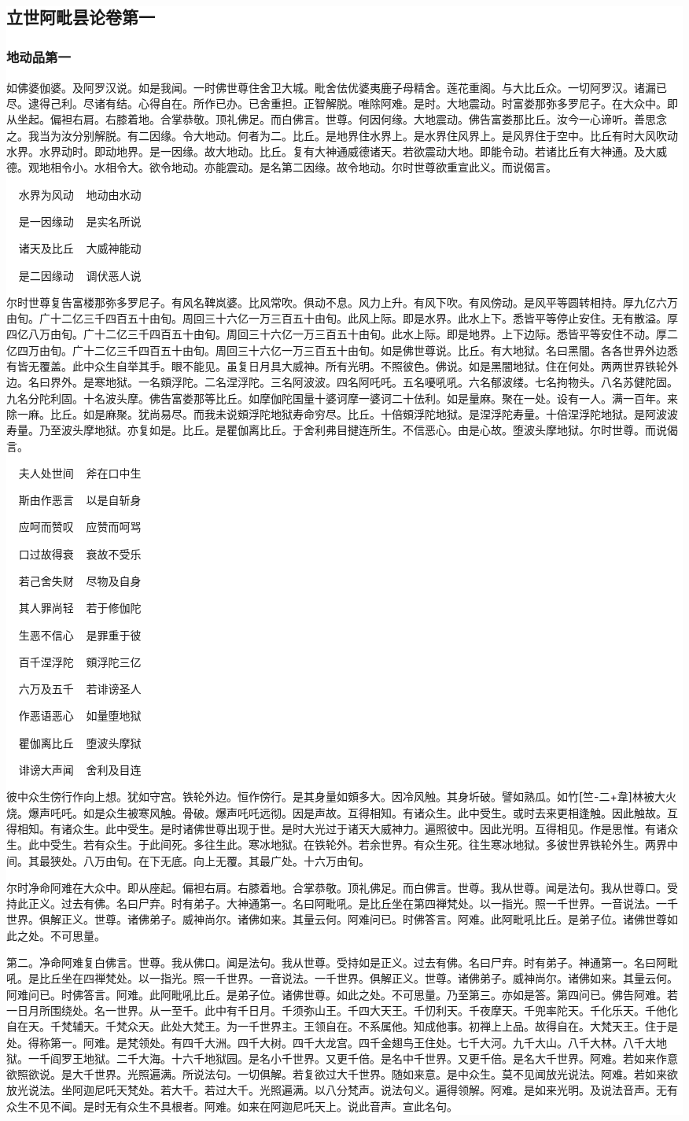 ## 立世阿毗昙论卷第一

### 地动品第一

如佛婆伽婆。及阿罗汉说。如是我闻。一时佛世尊住舍卫大城。毗舍佉优婆夷鹿子母精舍。莲花重阁。与大比丘众。一切阿罗汉。诸漏已尽。逮得己利。尽诸有结。心得自在。所作已办。已舍重担。正智解脱。唯除阿难。是时。大地震动。时富娄那弥多罗尼子。在大众中。即从坐起。偏袒右肩。右膝着地。合掌恭敬。顶礼佛足。而白佛言。世尊。何因何缘。大地震动。佛告富娄那比丘。汝今一心谛听。善思念之。我当为汝分别解脱。有二因缘。令大地动。何者为二。比丘。是地界住水界上。是水界住风界上。是风界住于空中。比丘有时大风吹动水界。水界动时。即动地界。是一因缘。故大地动。比丘。复有大神通威德诸天。若欲震动大地。即能令动。若诸比丘有大神通。及大威德。观地相令小。水相令大。欲令地动。亦能震动。是名第二因缘。故令地动。尔时世尊欲重宣此义。而说偈言。

&nbsp;&nbsp;&nbsp;&nbsp;水界为风动&nbsp;&nbsp;&nbsp;&nbsp;地动由水动

&nbsp;&nbsp;&nbsp;&nbsp;是一因缘动&nbsp;&nbsp;&nbsp;&nbsp;是实名所说

&nbsp;&nbsp;&nbsp;&nbsp;诸天及比丘&nbsp;&nbsp;&nbsp;&nbsp;大威神能动

&nbsp;&nbsp;&nbsp;&nbsp;是二因缘动&nbsp;&nbsp;&nbsp;&nbsp;调伏恶人说


尔时世尊复告富楼那弥多罗尼子。有风名鞞岚婆。比风常吹。俱动不息。风力上升。有风下吹。有风傍动。是风平等圆转相持。厚九亿六万由旬。广十二亿三千四百五十由旬。周回三十六亿一万三百五十由旬。此风上际。即是水界。此水上下。悉皆平等停止安住。无有散溢。厚四亿八万由旬。广十二亿三千四百五十由旬。周回三十六亿一万三百五十由旬。此水上际。即是地界。上下边际。悉皆平等安住不动。厚二亿四万由旬。广十二亿三千四百五十由旬。周回三十六亿一万三百五十由旬。如是佛世尊说。比丘。有大地狱。名曰黑闇。各各世界外边悉有皆无覆盖。此中众生自举其手。眼不能见。虽复日月具大威神。所有光明。不照彼色。佛说。如是黑闇地狱。住在何处。两两世界铁轮外边。名曰界外。是寒地狱。一名頞浮陀。二名涅浮陀。三名阿波波。四名阿吒吒。五名嚘吼吼。六名郁波缕。七名拘物头。八名苏健陀固。九名分陀利固。十名波头摩。佛告富娄那等比丘。如摩伽陀国量十婆诃摩一婆诃二十佉利。如是量麻。聚在一处。设有一人。满一百年。来除一麻。比丘。如是麻聚。犹尚易尽。而我未说頞浮陀地狱寿命穷尽。比丘。十倍頞浮陀地狱。是涅浮陀寿量。十倍涅浮陀地狱。是阿波波寿量。乃至波头摩地狱。亦复如是。比丘。是瞿伽离比丘。于舍利弗目揵连所生。不信恶心。由是心故。堕波头摩地狱。尔时世尊。而说偈言。

&nbsp;&nbsp;&nbsp;&nbsp;夫人处世间&nbsp;&nbsp;&nbsp;&nbsp;斧在口中生

&nbsp;&nbsp;&nbsp;&nbsp;斯由作恶言&nbsp;&nbsp;&nbsp;&nbsp;以是自斩身

&nbsp;&nbsp;&nbsp;&nbsp;应呵而赞叹&nbsp;&nbsp;&nbsp;&nbsp;应赞而呵骂

&nbsp;&nbsp;&nbsp;&nbsp;口过故得衰&nbsp;&nbsp;&nbsp;&nbsp;衰故不受乐

&nbsp;&nbsp;&nbsp;&nbsp;若己舍失财&nbsp;&nbsp;&nbsp;&nbsp;尽物及自身

&nbsp;&nbsp;&nbsp;&nbsp;其人罪尚轻&nbsp;&nbsp;&nbsp;&nbsp;若于修伽陀

&nbsp;&nbsp;&nbsp;&nbsp;生恶不信心&nbsp;&nbsp;&nbsp;&nbsp;是罪重于彼

&nbsp;&nbsp;&nbsp;&nbsp;百千涅浮陀&nbsp;&nbsp;&nbsp;&nbsp;頞浮陀三亿

&nbsp;&nbsp;&nbsp;&nbsp;六万及五千&nbsp;&nbsp;&nbsp;&nbsp;若诽谤圣人

&nbsp;&nbsp;&nbsp;&nbsp;作恶语恶心&nbsp;&nbsp;&nbsp;&nbsp;如量堕地狱

&nbsp;&nbsp;&nbsp;&nbsp;瞿伽离比丘&nbsp;&nbsp;&nbsp;&nbsp;堕波头摩狱

&nbsp;&nbsp;&nbsp;&nbsp;诽谤大声闻&nbsp;&nbsp;&nbsp;&nbsp;舍利及目连


彼中众生傍行作向上想。犹如守宫。铁轮外边。恒作傍行。是其身量如頞多大。因冷风触。其身圻破。譬如熟瓜。如竹[竺-二+韋]林被大火烧。爆声吒吒。如是众生被寒风触。骨破。爆声吒吒远彻。因是声故。互得相知。有诸众生。此中受生。或时去来更相逢触。因此触故。互得相知。有诸众生。此中受生。是时诸佛世尊出现于世。是时大光过于诸天大威神力。遍照彼中。因此光明。互得相见。作是思惟。有诸众生。此中受生。若有众生。于此间死。多往生此。寒冰地狱。在铁轮外。若余世界。有众生死。往生寒冰地狱。多彼世界铁轮外生。两界中间。其最狭处。八万由旬。在下无底。向上无覆。其最广处。十六万由旬。

尔时净命阿难在大众中。即从座起。偏袒右肩。右膝着地。合掌恭敬。顶礼佛足。而白佛言。世尊。我从世尊。闻是法句。我从世尊口。受持此正义。过去有佛。名曰尸弃。时有弟子。大神通第一。名曰阿毗吼。是比丘坐在第四禅梵处。以一指光。照一千世界。一音说法。一千世界。俱解正义。世尊。诸佛弟子。威神尚尔。诸佛如来。其量云何。阿难问已。时佛答言。阿难。此阿毗吼比丘。是弟子位。诸佛世尊如此之处。不可思量。

第二。净命阿难复白佛言。世尊。我从佛口。闻是法句。我从世尊。受持如是正义。过去有佛。名曰尸弃。时有弟子。神通第一。名曰阿毗吼。是比丘坐在四禅梵处。以一指光。照一千世界。一音说法。一千世界。俱解正义。世尊。诸佛弟子。威神尚尔。诸佛如来。其量云何。阿难问已。时佛答言。阿难。此阿毗吼比丘。是弟子位。诸佛世尊。如此之处。不可思量。乃至第三。亦如是答。第四问已。佛告阿难。若一日月所围绕处。名一世界。从一至千。此中有千日月。千须弥山王。千四大天王。千忉利天。千夜摩天。千兜率陀天。千化乐天。千他化自在天。千梵辅天。千梵众天。此处大梵王。为一千世界主。王领自在。不系属他。知成他事。初禅上上品。故得自在。大梵天王。住于是处。得称第一。阿难。是梵领处。有四千大洲。四千大树。四千大龙宫。四千金翅鸟王住处。七千大河。九千大山。八千大林。八千大地狱。一千阎罗王地狱。二千大海。十六千地狱园。是名小千世界。又更千倍。是名中千世界。又更千倍。是名大千世界。阿难。若如来作意欲照欲说。是大千世界。光照遍满。所说法句。一切俱解。若复欲过大千世界。随如来意。是中众生。莫不见闻放光说法。阿难。若如来欲放光说法。坐阿迦尼吒天梵处。若大千。若过大千。光照遍满。以八分梵声。说法句义。遍得领解。阿难。是如来光明。及说法音声。无有众生不见不闻。是时无有众生不具根者。阿难。如来在阿迦尼吒天上。说此音声。宣此名句。
